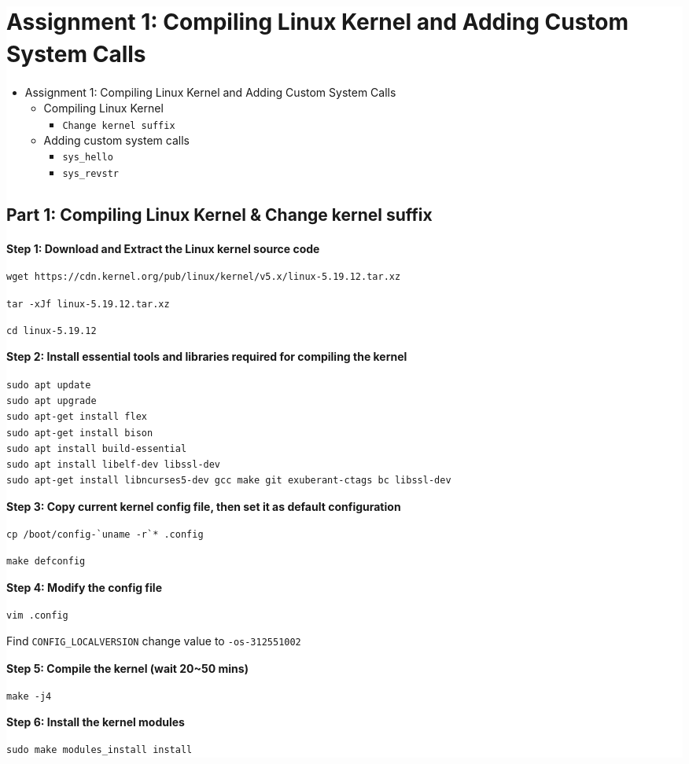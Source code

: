 Assignment 1: Compiling Linux Kernel and Adding Custom System Calls
===
- Assignment 1: Compiling Linux Kernel and Adding Custom System Calls
  - Compiling Linux Kernel
    - `Change kernel suffix`
  - Adding custom system calls
    - `sys_hello`
    - `sys_revstr`

Part 1: Compiling Linux Kernel & Change kernel suffix
---
**Step 1: Download and Extract the Linux kernel source code**
```
wget https://cdn.kernel.org/pub/linux/kernel/v5.x/linux-5.19.12.tar.xz
```
```
tar -xJf linux-5.19.12.tar.xz
```
```
cd linux-5.19.12
```

**Step 2: Install essential tools and libraries required for compiling the kernel**
```
sudo apt update
sudo apt upgrade
sudo apt-get install flex
sudo apt-get install bison
sudo apt install build-essential
sudo apt install libelf-dev libssl-dev
sudo apt-get install libncurses5-dev gcc make git exuberant-ctags bc libssl-dev
```

**Step 3: Copy current kernel config file, then set it as default configuration**
```
cp /boot/config-`uname -r`* .config
```
```
make defconfig
```

**Step 4: Modify the config file**
```
vim .config
```

Find `CONFIG_LOCALVERSION` change value to `-os-312551002`

**Step 5: Compile the kernel (wait 20~50 mins)**
```
make -j4
```

**Step 6: Install the kernel modules**
```
sudo make modules_install install
```
